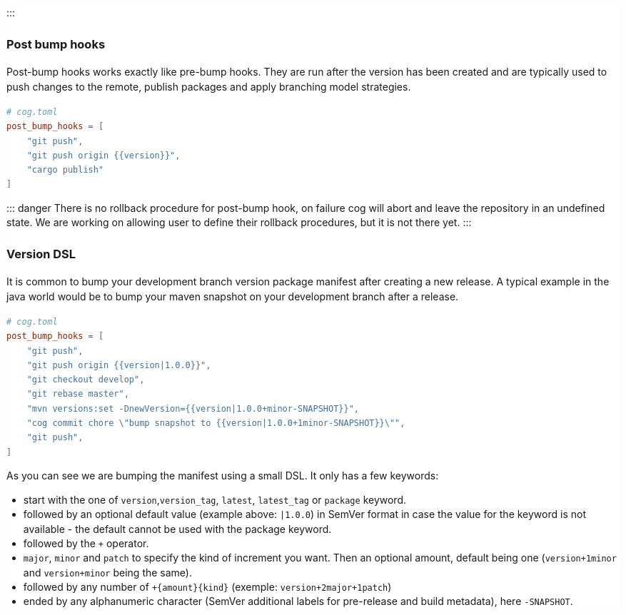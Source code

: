 :::

### Post bump hooks

Post-bump hooks works exactly like pre-bump hooks. They are run after the version has been created
and are typically used to push changes to the remote, publish packages and apply branching model strategies.

```toml
# cog.toml
post_bump_hooks = [
    "git push",
    "git push origin {{version}}",
    "cargo publish"
]
```

::: danger
There is no rollback procedure for post-bump hook, on failure cog will abort and leave the repository
in an undefined state.
We are working on allowing user to define their rollback procedures, but it is not there yet.
:::

### Version DSL

It is common to bump your development branch version package manifest after creating a new release.
A typical example in the java world would be to bump your maven snapshot on your development branch after a release.

```toml
# cog.toml
post_bump_hooks = [
    "git push",
    "git push origin {{version|1.0.0}}",
    "git checkout develop",
    "git rebase master",
    "mvn versions:set -DnewVersion={{version|1.0.0+minor-SNAPSHOT}}",
    "cog commit chore \"bump snapshot to {{version|1.0.0+1minor-SNAPSHOT}}\"",
    "git push",
]
```

As you can see we are bumping the manifest using a small DSL. It only has a few keywords:

- start with the one of `version`,`version_tag`, `latest`, `latest_tag` or `package` keyword.
- followed by an optional default value (example above: `|1.0.0`) in SemVer format in case the value for the keyword is not available - the default cannot be used with the package keyword.
- followed by the `+` operator.
- `major`, `minor` and `patch` to specify the kind of increment you want.
  Then an optional amount, default being one (`version+1minor` and `version+minor` being the same).
- followed by any number of `+{amount}{kind}` (exemple: `version+2major+1patch`)
- ended by any alphanumeric character (SemVer additional labels for pre-release and build metadata), here `-SNAPSHOT`.

